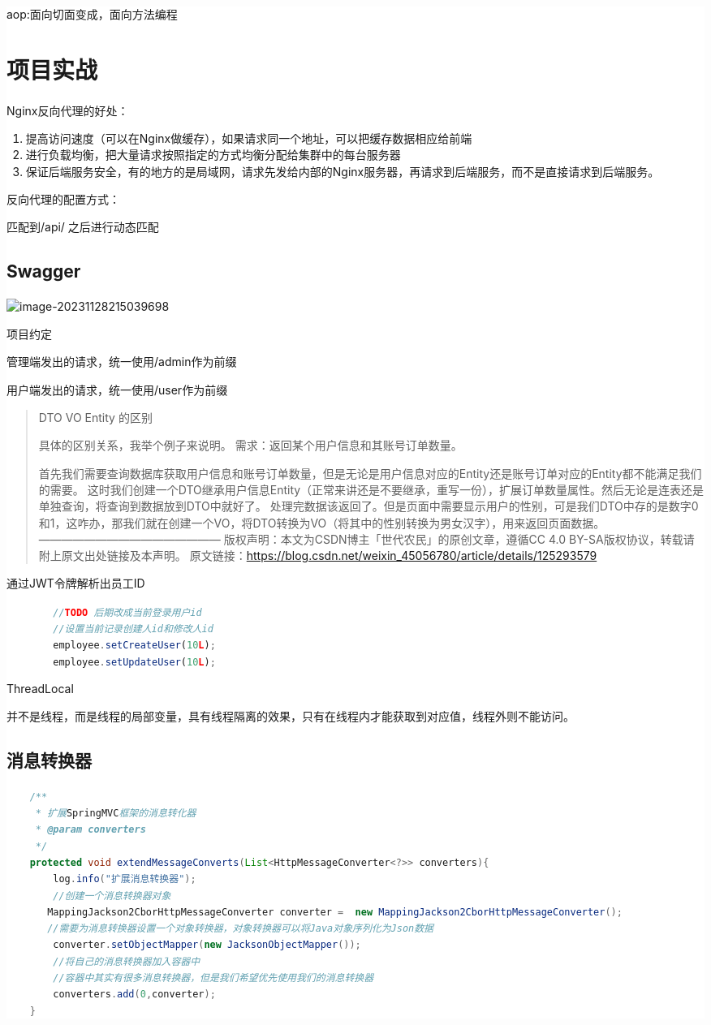 aop:面向切面变成，面向方法编程

# 项目实战

Nginx反向代理的好处：

1. 提高访问速度（可以在Nginx做缓存），如果请求同一个地址，可以把缓存数据相应给前端
2. 进行负载均衡，把大量请求按照指定的方式均衡分配给集群中的每台服务器
3. 保证后端服务安全，有的地方的是局域网，请求先发给内部的Nginx服务器，再请求到后端服务，而不是直接请求到后端服务。

反向代理的配置方式：

匹配到/api/  之后进行动态匹配

##  Swagger

![image-20231128215039698](C:\Users\10203\AppData\Roaming\Typora\typora-user-images\image-20231128215039698.png)

项目约定

管理端发出的请求，统一使用/admin作为前缀

用户端发出的请求，统一使用/user作为前缀

> DTO VO Entity 的区别
>
> 具体的区别关系，我举个例子来说明。
> 需求：返回某个用户信息和其账号订单数量。
>
> 首先我们需要查询数据库获取用户信息和账号订单数量，但是无论是用户信息对应的Entity还是账号订单对应的Entity都不能满足我们的需要。
> 这时我们创建一个DTO继承用户信息Entity（正常来讲还是不要继承，重写一份），扩展订单数量属性。然后无论是连表还是单独查询，将查询到数据放到DTO中就好了。
> 处理完数据该返回了。但是页面中需要显示用户的性别，可是我们DTO中存的是数字0和1，这咋办，那我们就在创建一个VO，将DTO转换为VO（将其中的性别转换为男女汉字），用来返回页面数据。
> ————————————————
> 版权声明：本文为CSDN博主「世代农民」的原创文章，遵循CC 4.0 BY-SA版权协议，转载请附上原文出处链接及本声明。
> 原文链接：https://blog.csdn.net/weixin_45056780/article/details/125293579

通过JWT令牌解析出员工ID

```javascript
        //TODO 后期改成当前登录用户id
        //设置当前记录创建人id和修改人id
        employee.setCreateUser(10L);
        employee.setUpdateUser(10L);
```

ThreadLocal

并不是线程，而是线程的局部变量，具有线程隔离的效果，只有在线程内才能获取到对应值，线程外则不能访问。

##  消息转换器

```java
    /**
     * 扩展SpringMVC框架的消息转化器
     * @param converters
     */
    protected void extendMessageConverts(List<HttpMessageConverter<?>> converters){
        log.info("扩展消息转换器");
        //创建一个消息转换器对象
       MappingJackson2CborHttpMessageConverter converter =  new MappingJackson2CborHttpMessageConverter();
       //需要为消息转换器设置一个对象转换器，对象转换器可以将Java对象序列化为Json数据
        converter.setObjectMapper(new JacksonObjectMapper());
        //将自己的消息转换器加入容器中
        //容器中其实有很多消息转换器，但是我们希望优先使用我们的消息转换器
        converters.add(0,converter);
    }
```